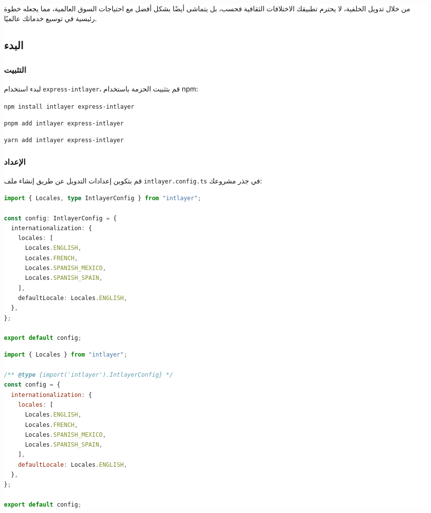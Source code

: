 من خلال تدويل الخلفية، لا يحترم تطبيقك الاختلافات الثقافية فحسب، بل يتماشى أيضًا بشكل أفضل مع احتياجات السوق العالمية، مما يجعله خطوة رئيسية في توسيع خدماتك عالميًا.

## البدء

### التثبيت

لبدء استخدام `express-intlayer`، قم بتثبيت الحزمة باستخدام npm:

```bash packageManager="npm"
npm install intlayer express-intlayer
```

```bash packageManager="pnpm"
pnpm add intlayer express-intlayer
```

```bash packageManager="yarn"
yarn add intlayer express-intlayer
```

### الإعداد

قم بتكوين إعدادات التدويل عن طريق إنشاء ملف `intlayer.config.ts` في جذر مشروعك:

```typescript fileName="intlayer.config.ts"  codeFormat="typescript"
import { Locales, type IntlayerConfig } from "intlayer";

const config: IntlayerConfig = {
  internationalization: {
    locales: [
      Locales.ENGLISH,
      Locales.FRENCH,
      Locales.SPANISH_MEXICO,
      Locales.SPANISH_SPAIN,
    ],
    defaultLocale: Locales.ENGLISH,
  },
};

export default config;
```

```javascript fileName="intlayer.config.mjs" codeFormat="esm"
import { Locales } from "intlayer";

/** @type {import('intlayer').IntlayerConfig} */
const config = {
  internationalization: {
    locales: [
      Locales.ENGLISH,
      Locales.FRENCH,
      Locales.SPANISH_MEXICO,
      Locales.SPANISH_SPAIN,
    ],
    defaultLocale: Locales.ENGLISH,
  },
};

export default config;
```
